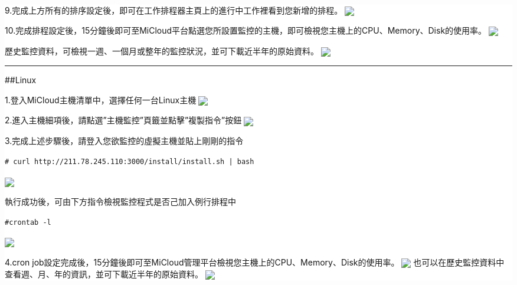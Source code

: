 

9.完成上方所有的排序設定後，即可在工作排程器主頁上的進行中工作裡看到您新增的排程。
<img src='images/Monitor+System-p7.png' width='650' align='center'/>



10.完成排程設定後，15分鐘後即可至MiCloud平台點選您所設置監控的主機，即可檢視您主機上的CPU、Memory、Disk的使用率。
<img src='images/Monitor+System-cpu.png' width='650' align='center'/>


歷史監控資料，可檢視一週、一個月或整年的監控狀況，並可下載近半年的原始資料。
<img src='images/Monitor+System-cpu2.png' width='650' align='center'/>


----

##Linux

1.登入MiCloud主機清單中，選擇任何一台Linux主機
<img src='images/Monitor+System-pl1.png' width='650' align='center'/>

2.進入主機細項後，請點選”主機監控”頁籤並點擊”複製指令”按鈕
<img src='images/Monitor+System-pl2.png' width='650' align='center'/>

3.完成上述步驟後，請登入您欲監控的虛擬主機並貼上剛剛的指令

```
# curl http://211.78.245.110:3000/install/install.sh | bash
```

<img src='images/Monitor+System-pl3.png' width='650' align='center'/>

執行成功後，可由下方指令檢視監控程式是否己加入例行排程中

```
#crontab -l
```

<img src='images/Monitor+System-pl4.png' width='650' align='center'/>

4.cron job設定完成後，15分鐘後即可至MiCloud管理平台檢視您主機上的CPU、Memory、Disk的使用率。
<img src='images/Monitor+System-pl5.png' width='650' align='center'/>
也可以在歷史監控資料中查看週、月、年的資訊，並可下載近半年的原始資料。
<img src='images/Monitor+System-pl6.png' width='650' align='center'/>

